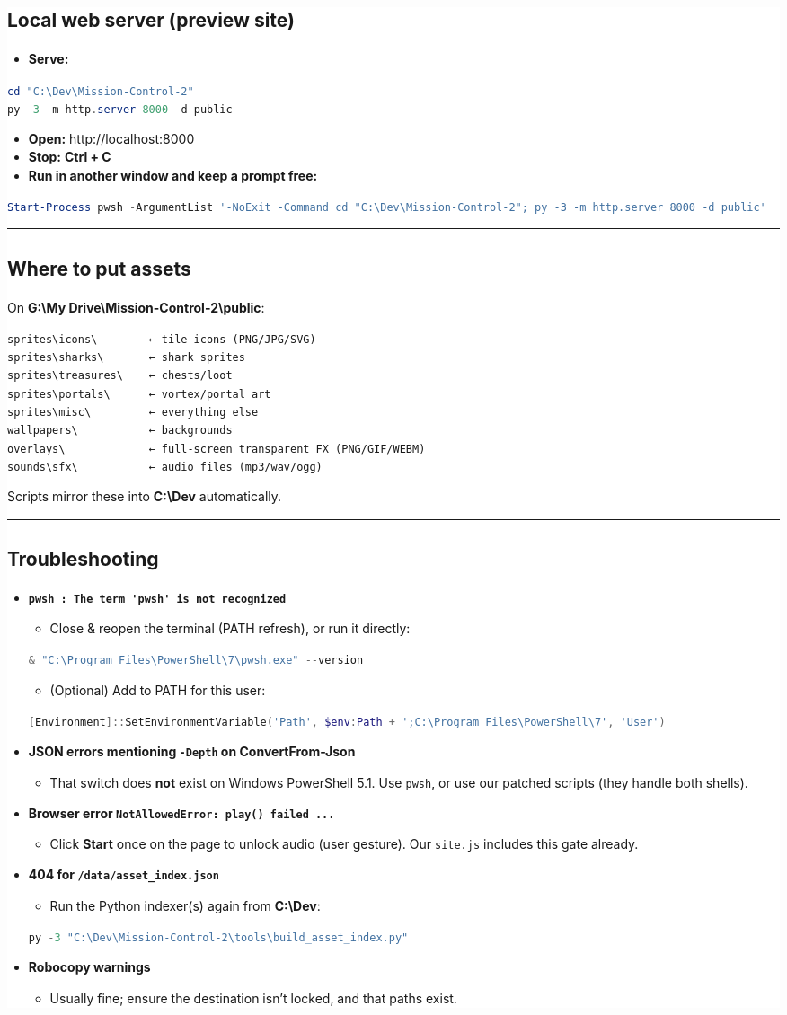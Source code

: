 
## Local web server (preview site)

- **Serve:**
```powershell
cd "C:\Dev\Mission-Control-2"
py -3 -m http.server 8000 -d public
```
- **Open:** http://localhost:8000  
- **Stop:** **Ctrl + C**  
- **Run in another window and keep a prompt free:**
```powershell
Start-Process pwsh -ArgumentList '-NoExit -Command cd "C:\Dev\Mission-Control-2"; py -3 -m http.server 8000 -d public'
```

---

## Where to put assets

On **G:\\My Drive\\Mission-Control-2\\public**:

```
sprites\icons\        ← tile icons (PNG/JPG/SVG)
sprites\sharks\       ← shark sprites
sprites\treasures\    ← chests/loot
sprites\portals\      ← vortex/portal art
sprites\misc\         ← everything else
wallpapers\           ← backgrounds
overlays\             ← full-screen transparent FX (PNG/GIF/WEBM)
sounds\sfx\           ← audio files (mp3/wav/ogg)
```

Scripts mirror these into **C:\\Dev** automatically.

---

## Troubleshooting

- **`pwsh : The term 'pwsh' is not recognized`**
  - Close & reopen the terminal (PATH refresh), or run it directly:
  ```powershell
  & "C:\Program Files\PowerShell\7\pwsh.exe" --version
  ```
  - (Optional) Add to PATH for this user:
  ```powershell
  [Environment]::SetEnvironmentVariable('Path', $env:Path + ';C:\Program Files\PowerShell\7', 'User')
  ```

- **JSON errors mentioning `-Depth` on ConvertFrom-Json**
  - That switch does **not** exist on Windows PowerShell 5.1. Use `pwsh`, or use our patched scripts (they handle both shells).

- **Browser error `NotAllowedError: play() failed ...`**
  - Click **Start** once on the page to unlock audio (user gesture). Our `site.js` includes this gate already.

- **404 for `/data/asset_index.json`**
  - Run the Python indexer(s) again from **C:\\Dev**:
  ```powershell
  py -3 "C:\Dev\Mission-Control-2\tools\build_asset_index.py"
  ```

- **Robocopy warnings**
  - Usually fine; ensure the destination isn’t locked, and that paths exist.
